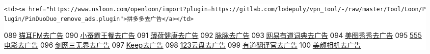     <td><a href="https://www.nsloon.com/openloon/import?plugin=https://gitlab.com/lodepuly/vpn_tool/-/raw/master/Tool/Loon/Plugin/PinDuoDuo_remove_ads.plugin">拼多多去广告</a></td>
  </tr>
  <tr>
    <td>089</td>
    <td><a href="https://www.nsloon.com/openloon/import?plugin=https://gitlab.com/lodepuly/vpn_tool/-/raw/master/Tool/Loon/Plugin/CatEarFM_remove_ads.plugin">猫耳FM去广告</a></td>
  </tr>
  <tr>
    <td>090</td>
    <td><a href="https://www.nsloon.com/openloon/import?plugin=https://gitlab.com/lodepuly/vpn_tool/-/raw/master/Tool/Loon/Plugin/XiaoCan_remove_ads.plugin">小蚕霸王餐去广告</a></td>
  </tr>
  <tr>
    <td>091</td>
    <td><a href="https://www.nsloon.com/openloon/import?plugin=https://gitlab.com/lodepuly/vpn_tool/-/raw/master/Tool/Loon/Plugin/BooHee_remove_ads.plugin">薄荷健康去广告</a></td>
  </tr>
  <tr>
    <td>092</td>
    <td><a href="https://www.nsloon.com/openloon/import?plugin=https://gitlab.com/lodepuly/vpn_tool/-/raw/master/Tool/Loon/Plugin/MaiMai_remove_ads.plugin">脉脉去广告</a></td>
  </tr>
  <tr>
    <td>093</td>
    <td><a href="https://www.nsloon.com/openloon/import?plugin=https://gitlab.com/lodepuly/vpn_tool/-/raw/master/Tool/Loon/Plugin/YoudaoDict_remove_ads.plugin">网易有道词典去广告</a></td>
  </tr>
  <tr>
    <td>094</td>
    <td><a href="https://www.nsloon.com/openloon/import?plugin=https://gitlab.com/lodepuly/vpn_tool/-/raw/master/Tool/Loon/Plugin/MeiTu_remove_ads.plugin">美图秀秀去广告</a></td>
  </tr>
  <tr>
    <td>095</td>
    <td><a href="https://www.nsloon.com/openloon/import?plugin=https://gitlab.com/lodepuly/vpn_tool/-/raw/master/Tool/Loon/Plugin/555DY_remove_ads.plugin">555电影去广告</a></td>
  </tr>
  <tr>
    <td>096</td>
    <td><a href="https://www.nsloon.com/openloon/import?plugin=https://gitlab.com/lodepuly/vpn_tool/-/raw/master/Tool/Loon/Plugin/SeasunJX3_remove_ads.plugin">剑网三无界去广告</a></td>
  </tr>
  <tr>
    <td>097</td>
    <td><a href="https://www.nsloon.com/openloon/import?plugin=https://gitlab.com/lodepuly/vpn_tool/-/raw/master/Tool/Loon/Plugin/Keep_remove_ads.plugin">Keep去广告</a></td>
  </tr>
  <tr>
    <td>098</td>
    <td><a href="https://www.nsloon.com/openloon/import?plugin=https://gitlab.com/lodepuly/vpn_tool/-/raw/master/Tool/Loon/Plugin/123NetWorkDisk_remove_ads.plugin">123云盘去广告</a></td>
  </tr>
  <tr>
    <td>099</td>
    <td><a href="https://www.nsloon.com/openloon/import?plugin=https://gitlab.com/lodepuly/vpn_tool/-/raw/master/Tool/Loon/Plugin/YoudaoTrans_remove_ads.plugin">有道翻译官去广告</a></td>
  </tr>
  <tr>
    <td>100</td>
    <td><a href="https://www.nsloon.com/openloon/import?plugin=https://gitlab.com/lodepuly/vpn_tool/-/raw/master/Tool/Loon/Plugin/MeituMYXJ_remove_ads.plugin">美颜相机去广告</a></td>
  </tr>
  <tr>